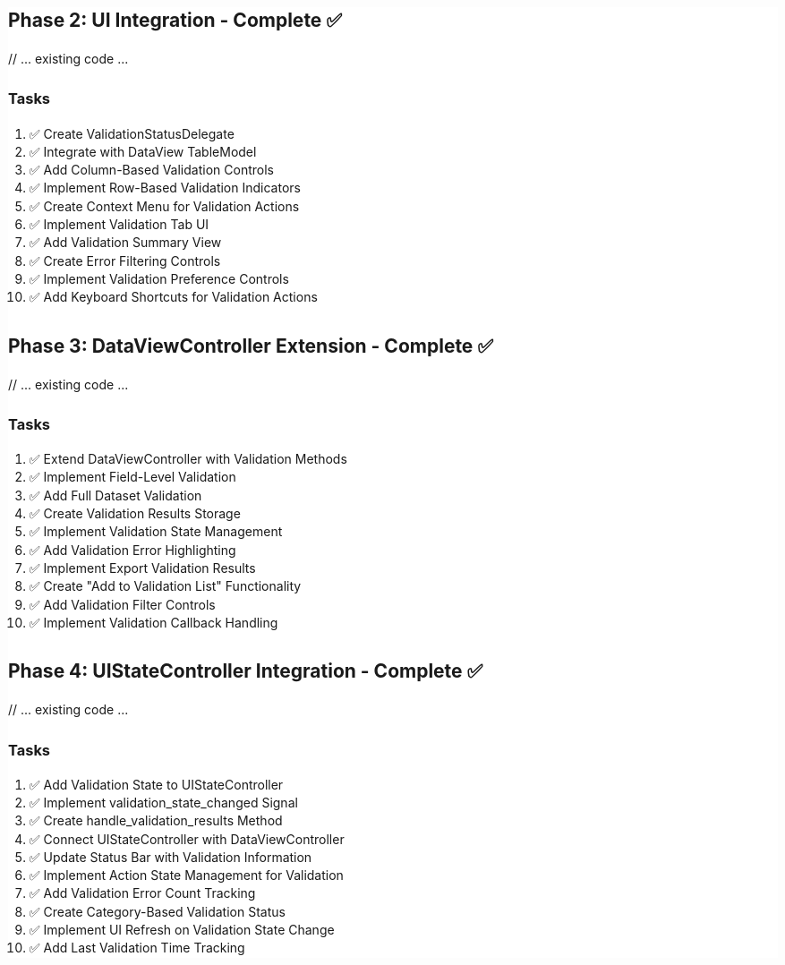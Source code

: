 ## Phase 2: UI Integration - Complete ✅

// ... existing code ...

### Tasks

1. ✅ Create ValidationStatusDelegate
2. ✅ Integrate with DataView TableModel
3. ✅ Add Column-Based Validation Controls
4. ✅ Implement Row-Based Validation Indicators
5. ✅ Create Context Menu for Validation Actions
6. ✅ Implement Validation Tab UI
7. ✅ Add Validation Summary View
8. ✅ Create Error Filtering Controls
9. ✅ Implement Validation Preference Controls
10. ✅ Add Keyboard Shortcuts for Validation Actions

## Phase 3: DataViewController Extension - Complete ✅

// ... existing code ...

### Tasks

1. ✅ Extend DataViewController with Validation Methods
2. ✅ Implement Field-Level Validation
3. ✅ Add Full Dataset Validation
4. ✅ Create Validation Results Storage
5. ✅ Implement Validation State Management
6. ✅ Add Validation Error Highlighting
7. ✅ Implement Export Validation Results
8. ✅ Create "Add to Validation List" Functionality
9. ✅ Add Validation Filter Controls
10. ✅ Implement Validation Callback Handling

## Phase 4: UIStateController Integration - Complete ✅

// ... existing code ...

### Tasks

1. ✅ Add Validation State to UIStateController
2. ✅ Implement validation_state_changed Signal
3. ✅ Create handle_validation_results Method
4. ✅ Connect UIStateController with DataViewController
5. ✅ Update Status Bar with Validation Information
6. ✅ Implement Action State Management for Validation
7. ✅ Add Validation Error Count Tracking
8. ✅ Create Category-Based Validation Status
9. ✅ Implement UI Refresh on Validation State Change
10. ✅ Add Last Validation Time Tracking
